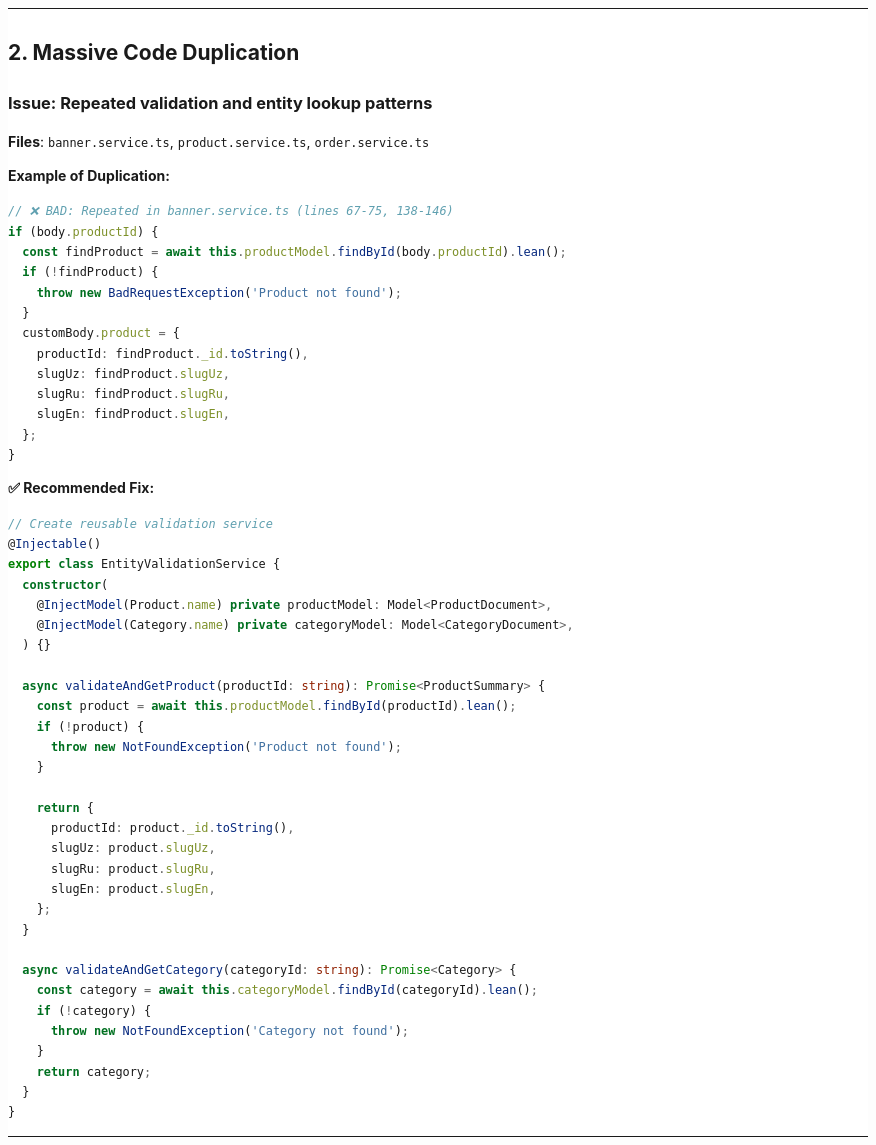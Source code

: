 
---

## 2. Massive Code Duplication

### **Issue**: Repeated validation and entity lookup patterns
**Files**: `banner.service.ts`, `product.service.ts`, `order.service.ts`

**Example of Duplication:**
```typescript
// ❌ BAD: Repeated in banner.service.ts (lines 67-75, 138-146)
if (body.productId) {
  const findProduct = await this.productModel.findById(body.productId).lean();
  if (!findProduct) {
    throw new BadRequestException('Product not found');
  }
  customBody.product = {
    productId: findProduct._id.toString(),
    slugUz: findProduct.slugUz,
    slugRu: findProduct.slugRu,
    slugEn: findProduct.slugEn,
  };
}
```

**✅ Recommended Fix:**
```typescript
// Create reusable validation service
@Injectable()
export class EntityValidationService {
  constructor(
    @InjectModel(Product.name) private productModel: Model<ProductDocument>,
    @InjectModel(Category.name) private categoryModel: Model<CategoryDocument>,
  ) {}

  async validateAndGetProduct(productId: string): Promise<ProductSummary> {
    const product = await this.productModel.findById(productId).lean();
    if (!product) {
      throw new NotFoundException('Product not found');
    }
    
    return {
      productId: product._id.toString(),
      slugUz: product.slugUz,
      slugRu: product.slugRu,
      slugEn: product.slugEn,
    };
  }

  async validateAndGetCategory(categoryId: string): Promise<Category> {
    const category = await this.categoryModel.findById(categoryId).lean();
    if (!category) {
      throw new NotFoundException('Category not found');
    }
    return category;
  }
}
```

---